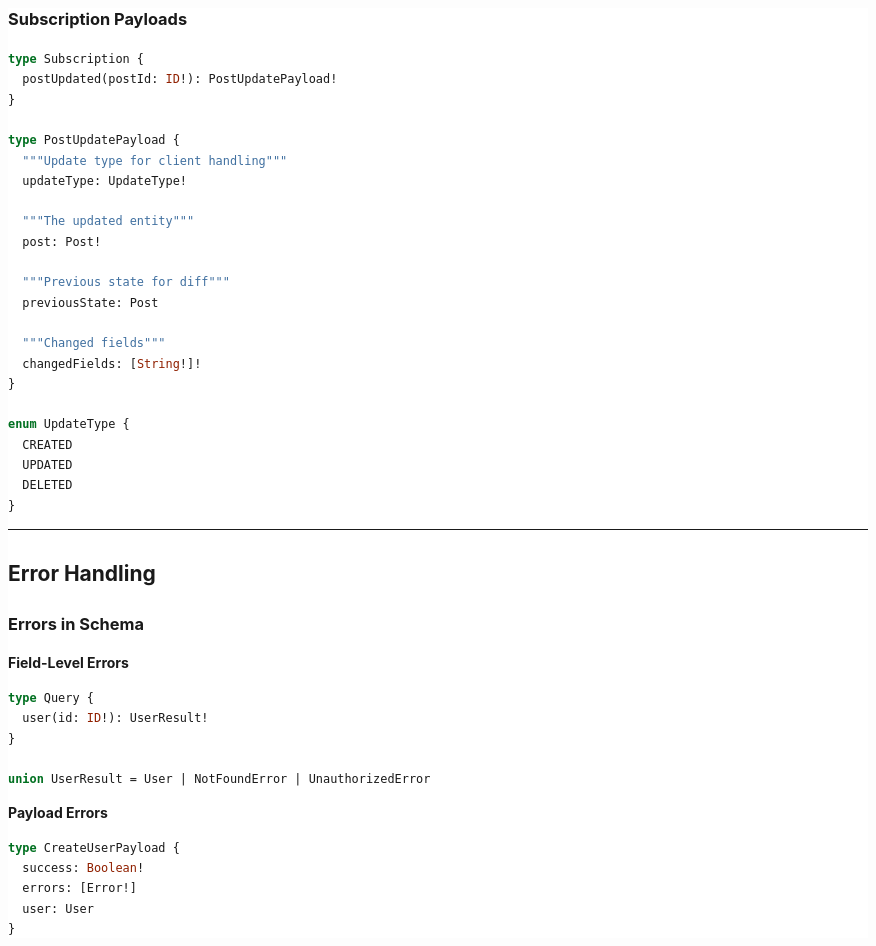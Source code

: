 ### Subscription Payloads

```graphql
type Subscription {
  postUpdated(postId: ID!): PostUpdatePayload!
}

type PostUpdatePayload {
  """Update type for client handling"""
  updateType: UpdateType!

  """The updated entity"""
  post: Post!

  """Previous state for diff"""
  previousState: Post

  """Changed fields"""
  changedFields: [String!]!
}

enum UpdateType {
  CREATED
  UPDATED
  DELETED
}
```

---

## Error Handling

### Errors in Schema

**Field-Level Errors**

```graphql
type Query {
  user(id: ID!): UserResult!
}

union UserResult = User | NotFoundError | UnauthorizedError
```

**Payload Errors**

```graphql
type CreateUserPayload {
  success: Boolean!
  errors: [Error!]
  user: User
}
```

